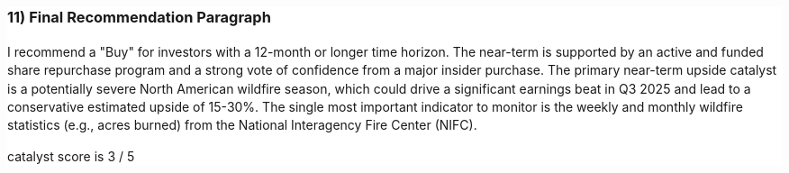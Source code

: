 ### **11) Final Recommendation Paragraph**

I recommend a "Buy" for investors with a 12-month or longer time horizon. The near-term is supported by an active and funded share repurchase program and a strong vote of confidence from a major insider purchase. The primary near-term upside catalyst is a potentially severe North American wildfire season, which could drive a significant earnings beat in Q3 2025 and lead to a conservative estimated upside of 15-30%. The single most important indicator to monitor is the weekly and monthly wildfire statistics (e.g., acres burned) from the National Interagency Fire Center (NIFC).

catalyst score is 3 / 5